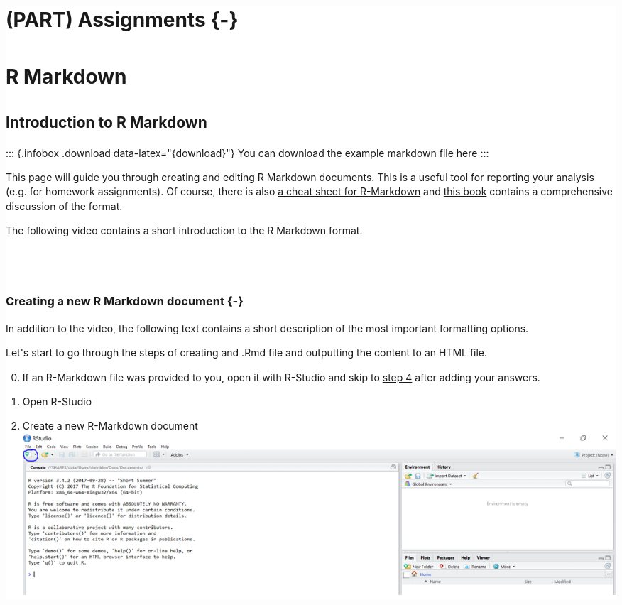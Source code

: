 



# (PART) Assignments {-}

# R Markdown 


## Introduction to R Markdown

::: {.infobox .download data-latex="{download}"}
[You can download the example markdown file here](./Code/example_markdown.Rmd)
:::

This page will guide you through creating and editing R Markdown documents. This is a useful tool for reporting your analysis (e.g. for homework assignments). Of course, there is also [a cheat sheet for R-Markdown](https://www.rstudio.org/links/r_markdown_cheat_sheet) and [this book](https://bookdown.org/yihui/rmarkdown/) contains a comprehensive discussion of the format. 

The following video contains a short introduction to the R Markdown format.

<br>
<div align="center">
<iframe width="560" height="315" src="https://www.youtube.com/embed/o8FdyMAR-g4" frameborder="0" allowfullscreen></iframe>
</div>
<br>

### Creating a new R Markdown document {-}

In addition to the video, the following text contains a short description of the most important formatting options.  

Let's start to go through the steps of creating and .Rmd file and outputting the content to an HTML file. 

0. If an R-Markdown file was provided to you, open it with R-Studio and skip to [step 4](#step4) after adding your answers.

1. Open R-Studio

2. Create a new R-Markdown document
![](./rmdExplain/start.PNG)